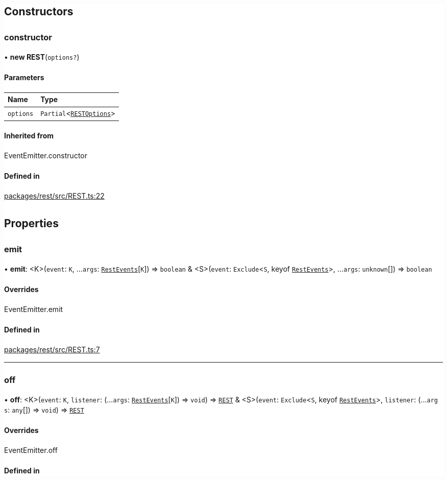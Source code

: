 ## Constructors

### constructor

• **new REST**(`options?`)

#### Parameters

| Name | Type |
| :------ | :------ |
| `options` | `Partial`<[`RESTOptions`](../interfaces/discloudapp_rest.RESTOptions.md)\> |

#### Inherited from

EventEmitter.constructor

#### Defined in

[packages/rest/src/REST.ts:22](https://github.com/discloud/discloud.app/blob/a945852/packages/rest/src/REST.ts#L22)

## Properties

### emit

• **emit**: <K\>(`event`: `K`, ...`args`: [`RestEvents`](../interfaces/discloudapp_rest.RestEvents-1.md)[`K`]) => `boolean` & <S\>(`event`: `Exclude`<`S`, keyof [`RestEvents`](../interfaces/discloudapp_rest.RestEvents-1.md)\>, ...`args`: `unknown`[]) => `boolean`

#### Overrides

EventEmitter.emit

#### Defined in

[packages/rest/src/REST.ts:7](https://github.com/discloud/discloud.app/blob/a945852/packages/rest/src/REST.ts#L7)

___

### off

• **off**: <K\>(`event`: `K`, `listener`: (...`args`: [`RestEvents`](../interfaces/discloudapp_rest.RestEvents-1.md)[`K`]) => `void`) => [`REST`](discloudapp_rest.REST.md) & <S\>(`event`: `Exclude`<`S`, keyof [`RestEvents`](../interfaces/discloudapp_rest.RestEvents-1.md)\>, `listener`: (...`args`: `any`[]) => `void`) => [`REST`](discloudapp_rest.REST.md)

#### Overrides

EventEmitter.off

#### Defined in
